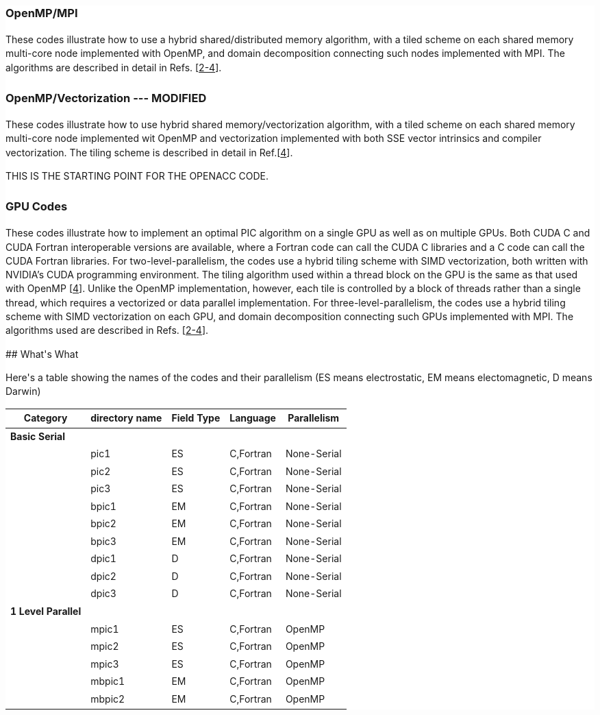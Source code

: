 
### OpenMP/MPI

These codes illustrate how to use a hybrid shared/distributed memory algorithm, with a tiled scheme on each shared memory multi-core node implemented with OpenMP, and domain decomposition connecting such nodes implemented with MPI.  The algorithms are described in detail in Refs. [[2-4](#ref2)].

### OpenMP/Vectorization ---  MODIFIED

These codes illustrate how to use hybrid shared memory/vectorization algorithm, with a tiled scheme on each shared memory multi-core node implemented wit OpenMP and vectorization implemented with both SSE vector intrinsics and compiler vectorization. The tiling scheme is described in detail in Ref.[[4](#ref4)].

THIS IS THE STARTING POINT FOR THE OPENACC CODE.


### GPU Codes

These codes illustrate how to implement an optimal PIC algorithm on a single GPU as well as on multiple GPUs.  Both CUDA C and CUDA Fortran interoperable versions are available, where a Fortran code can call the CUDA C libraries and a C code can call the CUDA Fortran libraries.  For two-level-parallelism, the codes use a hybrid tiling scheme with SIMD vectorization, both written with NVIDIA’s CUDA programming environment.  The tiling algorithm used within a thread block on the GPU is the same as that used with OpenMP [[4](#ref4)].  Unlike the OpenMP implementation, however, each tile is controlled by a block of threads rather than a single thread, which requires a vectorized or data parallel implementation.  For three-level-parallelism, the codes use a hybrid tiling scheme with SIMD vectorization on each GPU, and domain decomposition connecting such GPUs implemented with MPI.  The algorithms used are described in Refs. [[2-4](#ref2)].

<a name="whats-what"/>
## What's What

Here's a table showing the names of the codes and their parallelism (ES means electrostatic, EM means electomagnetic, D means Darwin)

| Category | directory name        | Field Type  | Language  | Parallelism |
| -------- | --------------------- | ----------- | --------- | ----------- |
|__Basic Serial__|
||pic1|ES|C,Fortran| None-Serial|
||pic2|ES|C,Fortran| None-Serial|
||pic3|ES|C,Fortran| None-Serial|
||bpic1|EM|C,Fortran| None-Serial|
||bpic2|EM|C,Fortran| None-Serial|
||bpic3|EM|C,Fortran| None-Serial|
||dpic1|D|C,Fortran| None-Serial|
||dpic2|D|C,Fortran| None-Serial|
||dpic3|D|C,Fortran| None-Serial|
|__1 Level Parallel__|
||mpic1|ES|C,Fortran|OpenMP|
||mpic2|ES|C,Fortran|OpenMP|
||mpic3|ES|C,Fortran|OpenMP|
||mbpic1|EM|C,Fortran|OpenMP|
||mbpic2|EM|C,Fortran|OpenMP|